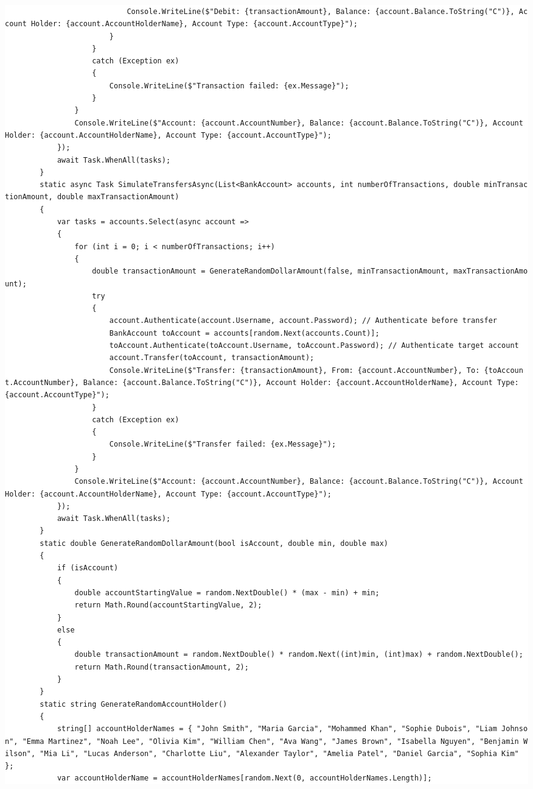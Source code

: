                                 Console.WriteLine($"Debit: {transactionAmount}, Balance: {account.Balance.ToString("C")}, Account Holder: {account.AccountHolderName}, Account Type: {account.AccountType}");
                            }
                        }
                        catch (Exception ex)
                        {
                            Console.WriteLine($"Transaction failed: {ex.Message}");
                        }
                    }
                    Console.WriteLine($"Account: {account.AccountNumber}, Balance: {account.Balance.ToString("C")}, Account Holder: {account.AccountHolderName}, Account Type: {account.AccountType}");
                });
                await Task.WhenAll(tasks);
            }
            static async Task SimulateTransfersAsync(List<BankAccount> accounts, int numberOfTransactions, double minTransactionAmount, double maxTransactionAmount)
            {
                var tasks = accounts.Select(async account =>
                {
                    for (int i = 0; i < numberOfTransactions; i++)
                    {
                        double transactionAmount = GenerateRandomDollarAmount(false, minTransactionAmount, maxTransactionAmount);
                        try
                        {
                            account.Authenticate(account.Username, account.Password); // Authenticate before transfer
                            BankAccount toAccount = accounts[random.Next(accounts.Count)];
                            toAccount.Authenticate(toAccount.Username, toAccount.Password); // Authenticate target account
                            account.Transfer(toAccount, transactionAmount);
                            Console.WriteLine($"Transfer: {transactionAmount}, From: {account.AccountNumber}, To: {toAccount.AccountNumber}, Balance: {account.Balance.ToString("C")}, Account Holder: {account.AccountHolderName}, Account Type: {account.AccountType}");
                        }
                        catch (Exception ex)
                        {
                            Console.WriteLine($"Transfer failed: {ex.Message}");
                        }
                    }
                    Console.WriteLine($"Account: {account.AccountNumber}, Balance: {account.Balance.ToString("C")}, Account Holder: {account.AccountHolderName}, Account Type: {account.AccountType}");
                });
                await Task.WhenAll(tasks);
            }
            static double GenerateRandomDollarAmount(bool isAccount, double min, double max)
            {
                if (isAccount)
                {
                    double accountStartingValue = random.NextDouble() * (max - min) + min;
                    return Math.Round(accountStartingValue, 2);
                }
                else
                {
                    double transactionAmount = random.NextDouble() * random.Next((int)min, (int)max) + random.NextDouble();
                    return Math.Round(transactionAmount, 2);
                }
            }
            static string GenerateRandomAccountHolder()
            {
                string[] accountHolderNames = { "John Smith", "Maria Garcia", "Mohammed Khan", "Sophie Dubois", "Liam Johnson", "Emma Martinez", "Noah Lee", "Olivia Kim", "William Chen", "Ava Wang", "James Brown", "Isabella Nguyen", "Benjamin Wilson", "Mia Li", "Lucas Anderson", "Charlotte Liu", "Alexander Taylor", "Amelia Patel", "Daniel Garcia", "Sophia Kim" };
                var accountHolderName = accountHolderNames[random.Next(0, accountHolderNames.Length)];